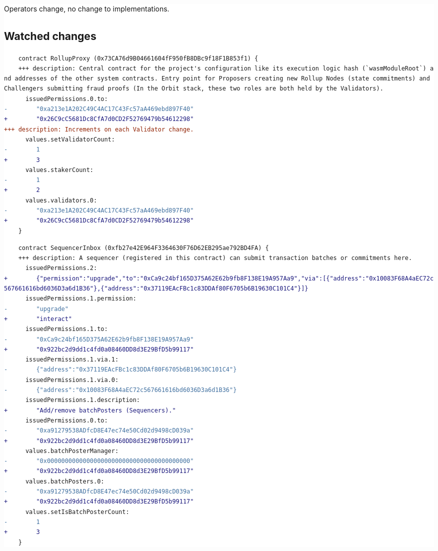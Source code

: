 Operators change, no change to implementations.

## Watched changes

```diff
    contract RollupProxy (0x73CA76d9B04661604fF950fB8DBc9f18F1B853f1) {
    +++ description: Central contract for the project's configuration like its execution logic hash (`wasmModuleRoot`) and addresses of the other system contracts. Entry point for Proposers creating new Rollup Nodes (state commitments) and Challengers submitting fraud proofs (In the Orbit stack, these two roles are both held by the Validators).
      issuedPermissions.0.to:
-        "0xa213e1A202C49C4AC17C43Fc57aA469ebd897F40"
+        "0x26C9cC5681Dc8CfA7d0CD2F52769479b54612298"
+++ description: Increments on each Validator change.
      values.setValidatorCount:
-        1
+        3
      values.stakerCount:
-        1
+        2
      values.validators.0:
-        "0xa213e1A202C49C4AC17C43Fc57aA469ebd897F40"
+        "0x26C9cC5681Dc8CfA7d0CD2F52769479b54612298"
    }
```

```diff
    contract SequencerInbox (0xfb27e42E964F3364630F76D62EB295ae792BD4FA) {
    +++ description: A sequencer (registered in this contract) can submit transaction batches or commitments here.
      issuedPermissions.2:
+        {"permission":"upgrade","to":"0xCa9c24bf165D375A62E62b9fb8F138E19A957Aa9","via":[{"address":"0x10083F68A4aEC72c567661616bd6036D3a6d1B36"},{"address":"0x37119EAcFBc1c83DDAf80F6705b6B19630C101C4"}]}
      issuedPermissions.1.permission:
-        "upgrade"
+        "interact"
      issuedPermissions.1.to:
-        "0xCa9c24bf165D375A62E62b9fb8F138E19A957Aa9"
+        "0x922bc2d9dd1c4fd0a08460DD8d3E29BfD5b99117"
      issuedPermissions.1.via.1:
-        {"address":"0x37119EAcFBc1c83DDAf80F6705b6B19630C101C4"}
      issuedPermissions.1.via.0:
-        {"address":"0x10083F68A4aEC72c567661616bd6036D3a6d1B36"}
      issuedPermissions.1.description:
+        "Add/remove batchPosters (Sequencers)."
      issuedPermissions.0.to:
-        "0xa91279538ADfcD8E47ec74e50Cd02d9498cD039a"
+        "0x922bc2d9dd1c4fd0a08460DD8d3E29BfD5b99117"
      values.batchPosterManager:
-        "0x0000000000000000000000000000000000000000"
+        "0x922bc2d9dd1c4fd0a08460DD8d3E29BfD5b99117"
      values.batchPosters.0:
-        "0xa91279538ADfcD8E47ec74e50Cd02d9498cD039a"
+        "0x922bc2d9dd1c4fd0a08460DD8d3E29BfD5b99117"
      values.setIsBatchPosterCount:
-        1
+        3
    }
```

